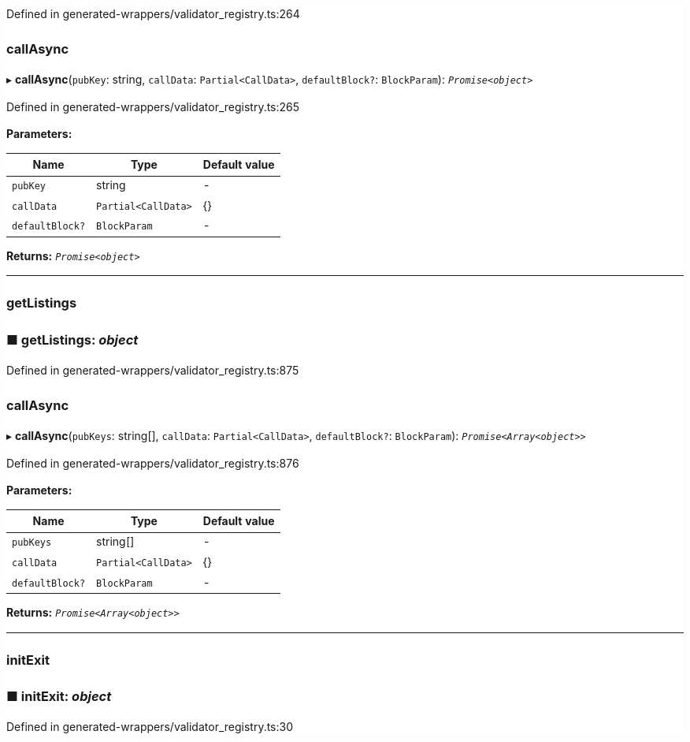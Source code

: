 Defined in generated-wrappers/validator_registry.ts:264

### callAsync

▸ **callAsync**(`pubKey`: string, `callData`: `Partial<CallData>`, `defaultBlock?`: `BlockParam`): _`Promise<object>`_

Defined in generated-wrappers/validator_registry.ts:265

**Parameters:**

| Name            | Type                | Default value |
| --------------- | ------------------- | ------------- |
| `pubKey`        | string              | -             |
| `callData`      | `Partial<CallData>` | {}            |
| `defaultBlock?` | `BlockParam`        | -             |

**Returns:** _`Promise<object>`_

---

### getListings

### ■ **getListings**: _object_

Defined in generated-wrappers/validator_registry.ts:875

### callAsync

▸ **callAsync**(`pubKeys`: string[], `callData`: `Partial<CallData>`, `defaultBlock?`: `BlockParam`): _`Promise<Array<object>>`_

Defined in generated-wrappers/validator_registry.ts:876

**Parameters:**

| Name            | Type                | Default value |
| --------------- | ------------------- | ------------- |
| `pubKeys`       | string[]            | -             |
| `callData`      | `Partial<CallData>` | {}            |
| `defaultBlock?` | `BlockParam`        | -             |

**Returns:** _`Promise<Array<object>>`_

---

### initExit

### ■ **initExit**: _object_

Defined in generated-wrappers/validator_registry.ts:30
